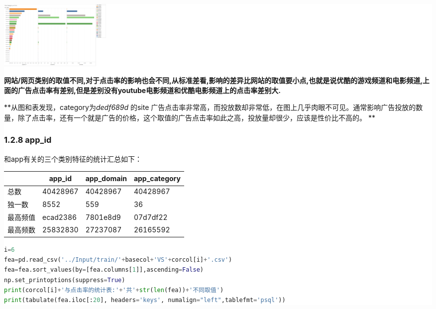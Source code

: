 <img src="./EDA/Site_category_vs_Click.png" style="zoom:20%" />

**网站/网页类别的取值不同,对于点击率的影响也会不同,从标准差看,影响的差异比网站的取值要小点,也就是说优酷的游戏频道和电影频道,上面的广告点击率有差别,但是差别没有youtube电影频道和优酷电影频道上的点击率差别大.**

**从图和表发现，category为*dedf689d* 的site 广告点击率非常高，而投放数却非常低，在图上几乎肉眼不可见。通常影响广告投放的数量，除了点击率，还有一个就是广告的价格，这个取值的广告点击率如此之高，投放量却很少，应该是性价比不高的。 ** 

### 1.2.8 app_id

和app有关的三个类别特征的统计汇总如下：

|          | app_id   | app_domain | app_category |
| -------- | -------- | ---------- | ------------ |
| 总数     | 40428967 | 40428967   | 40428967     |
| 独一数   | 8552     | 559        | 36           |
| 最高频值 | ecad2386 | 7801e8d9   | 07d7df22     |
| 最高频数 | 25832830 | 27237087   | 26165592     |




```python
i=6
fea=pd.read_csv('../Input/train/'+basecol+'VS'+corcol[i]+'.csv')
fea=fea.sort_values(by=[fea.columns[1]],ascending=False)
np.set_printoptions(suppress=True)
print(corcol[i]+'与点击率的统计表:'+'共'+str(len(fea))+'不同取值')
print(tabulate(fea.iloc[:20], headers='keys', numalign="left",tablefmt='psql'))
```

